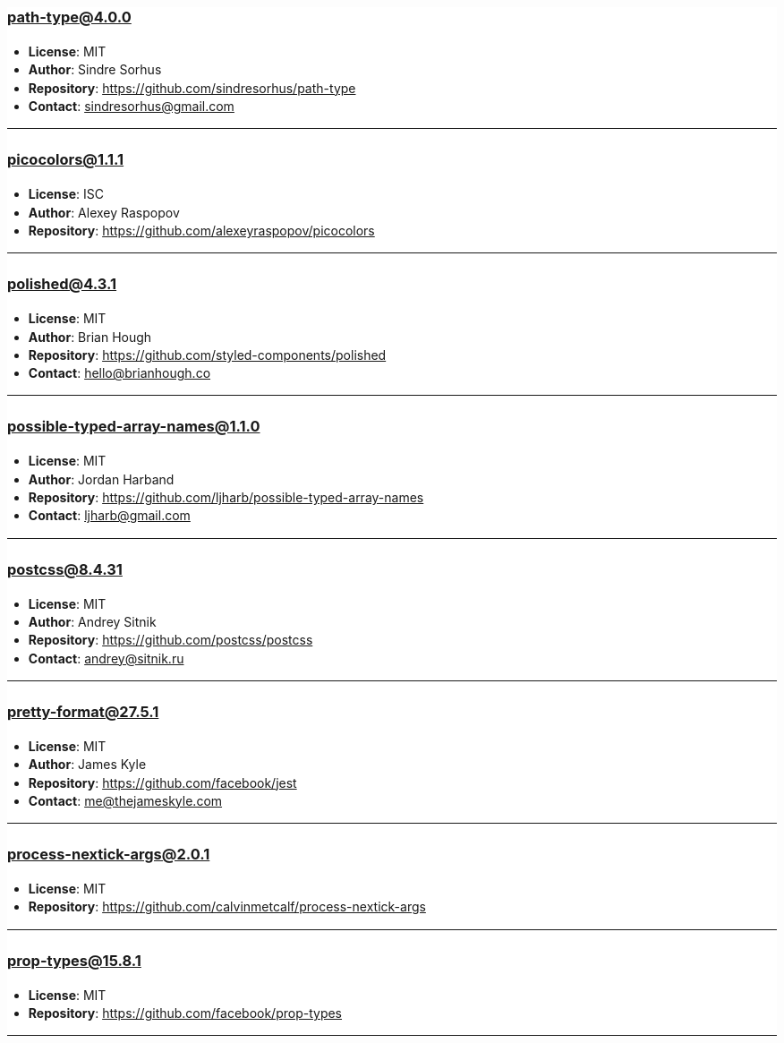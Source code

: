 ### path-type@4.0.0
- **License**: MIT
- **Author**: Sindre Sorhus
- **Repository**: https://github.com/sindresorhus/path-type
- **Contact**: sindresorhus@gmail.com

---
### picocolors@1.1.1
- **License**: ISC
- **Author**: Alexey Raspopov
- **Repository**: https://github.com/alexeyraspopov/picocolors

---
### polished@4.3.1
- **License**: MIT
- **Author**: Brian Hough
- **Repository**: https://github.com/styled-components/polished
- **Contact**: hello@brianhough.co

---
### possible-typed-array-names@1.1.0
- **License**: MIT
- **Author**: Jordan Harband
- **Repository**: https://github.com/ljharb/possible-typed-array-names
- **Contact**: ljharb@gmail.com

---
### postcss@8.4.31
- **License**: MIT
- **Author**: Andrey Sitnik
- **Repository**: https://github.com/postcss/postcss
- **Contact**: andrey@sitnik.ru

---
### pretty-format@27.5.1
- **License**: MIT
- **Author**: James Kyle
- **Repository**: https://github.com/facebook/jest
- **Contact**: me@thejameskyle.com

---
### process-nextick-args@2.0.1
- **License**: MIT
- **Repository**: https://github.com/calvinmetcalf/process-nextick-args

---
### prop-types@15.8.1
- **License**: MIT
- **Repository**: https://github.com/facebook/prop-types

---